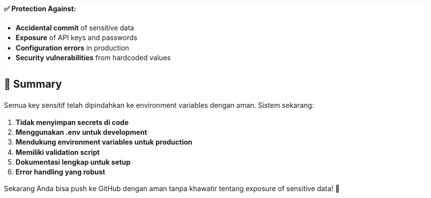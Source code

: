 #### ✅ Protection Against:

- **Accidental commit** of sensitive data
- **Exposure** of API keys and passwords
- **Configuration errors** in production
- **Security vulnerabilities** from hardcoded values

## 🎯 Summary

Semua key sensitif telah dipindahkan ke environment variables dengan aman. Sistem sekarang:

1. **Tidak menyimpan secrets di code**
2. **Menggunakan .env untuk development**
3. **Mendukung environment variables untuk production**
4. **Memiliki validation script**
5. **Dokumentasi lengkap untuk setup**
6. **Error handling yang robust**

Sekarang Anda bisa push ke GitHub dengan aman tanpa khawatir tentang exposure of sensitive data! 🚀
